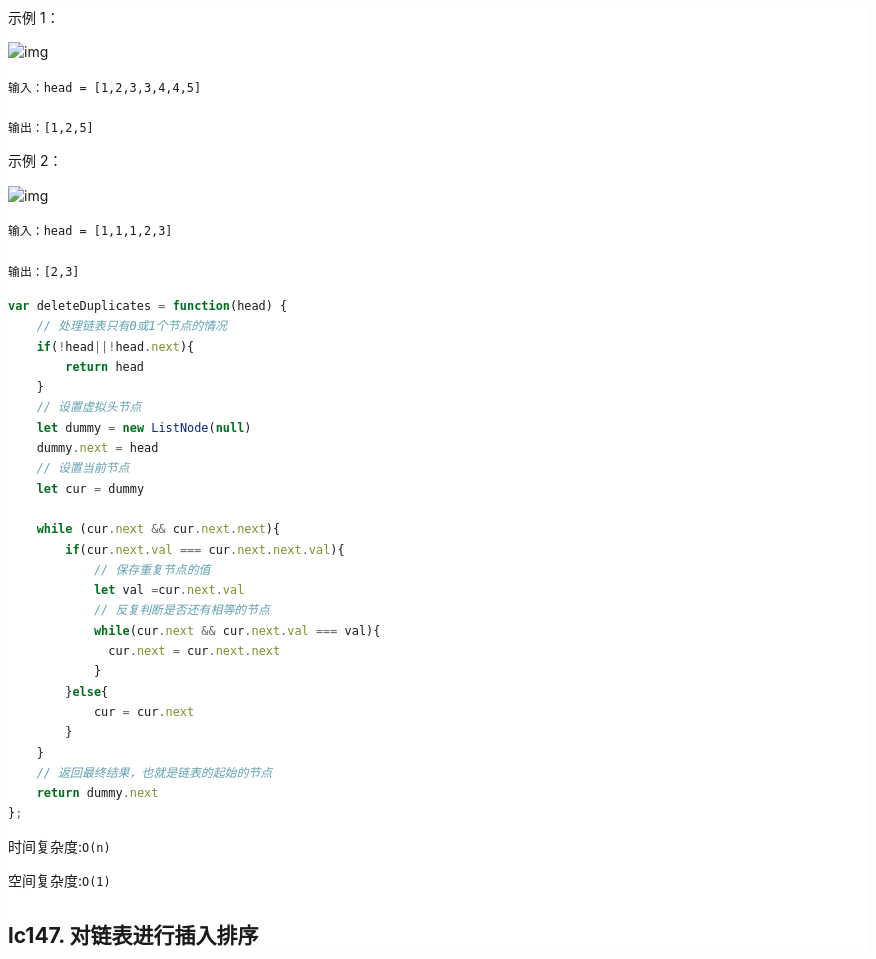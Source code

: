 示例 1：

![img](https://cdn.jsdelivr.net/gh/duochizhacai/generatePic/img/202112222036296.jpg)

```
输入：head = [1,2,3,3,4,4,5]

输出：[1,2,5]
```

示例 2：

![img](https://cdn.jsdelivr.net/gh/duochizhacai/generatePic/img/202112222036688.jpg)

```
输入：head = [1,1,1,2,3]

输出：[2,3]
```

```javascript
var deleteDuplicates = function(head) {
    // 处理链表只有0或1个节点的情况
    if(!head||!head.next){
        return head
    }
    // 设置虚拟头节点
    let dummy = new ListNode(null)
    dummy.next = head
    // 设置当前节点
    let cur = dummy

    while (cur.next && cur.next.next){
        if(cur.next.val === cur.next.next.val){
            // 保存重复节点的值
            let val =cur.next.val
            // 反复判断是否还有相等的节点
            while(cur.next && cur.next.val === val){
              cur.next = cur.next.next
            }
        }else{
            cur = cur.next
        }
    }
    // 返回最终结果，也就是链表的起始的节点
    return dummy.next
};
```

时间复杂度:`O(n)`

空间复杂度:`O(1)`



## lc147. 对链表进行插入排序<Badge text="中等" />
